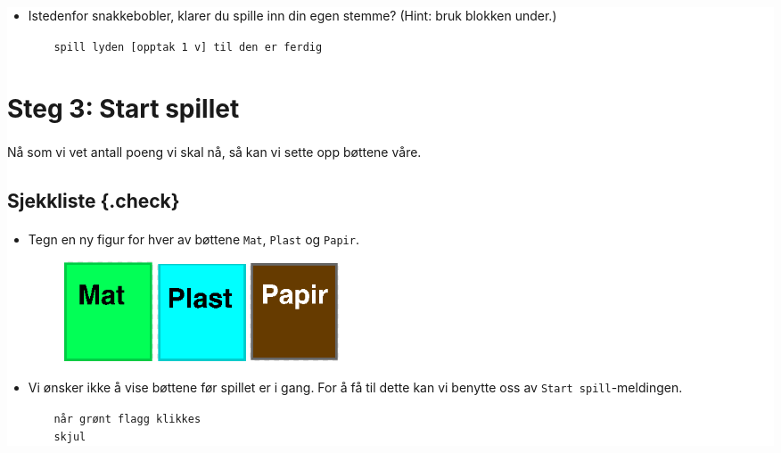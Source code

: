 - Istedenfor snakkebobler, klarer du spille inn din egen stemme? (Hint: bruk blokken under.)

    ```blocks
        spill lyden [opptak 1 v] til den er ferdig
    ```

# Steg 3: Start spillet

Nå som vi vet antall poeng vi skal nå, så kan vi sette opp bøttene våre.

## Sjekkliste {.check}

+ Tegn en ny figur for hver av bøttene `Mat`, `Plast` og `Papir`.
  
  <figure>
    <img src="./Mat.png" width="100" style="display: inline; margin: 0;" />
    <img src="./Plast.png" width="100" style="display: inline; margin: 0;" />
    <img src="./Papir.png" width="100" style="display: inline; margin: 0;" />
  </figure>

+ Vi ønsker ikke å vise bøttene før spillet er i gang. For å få til dette kan vi 
  benytte oss av `Start spill`-meldingen.

    ```blocks
        når grønt flagg klikkes
        skjul
    ```
